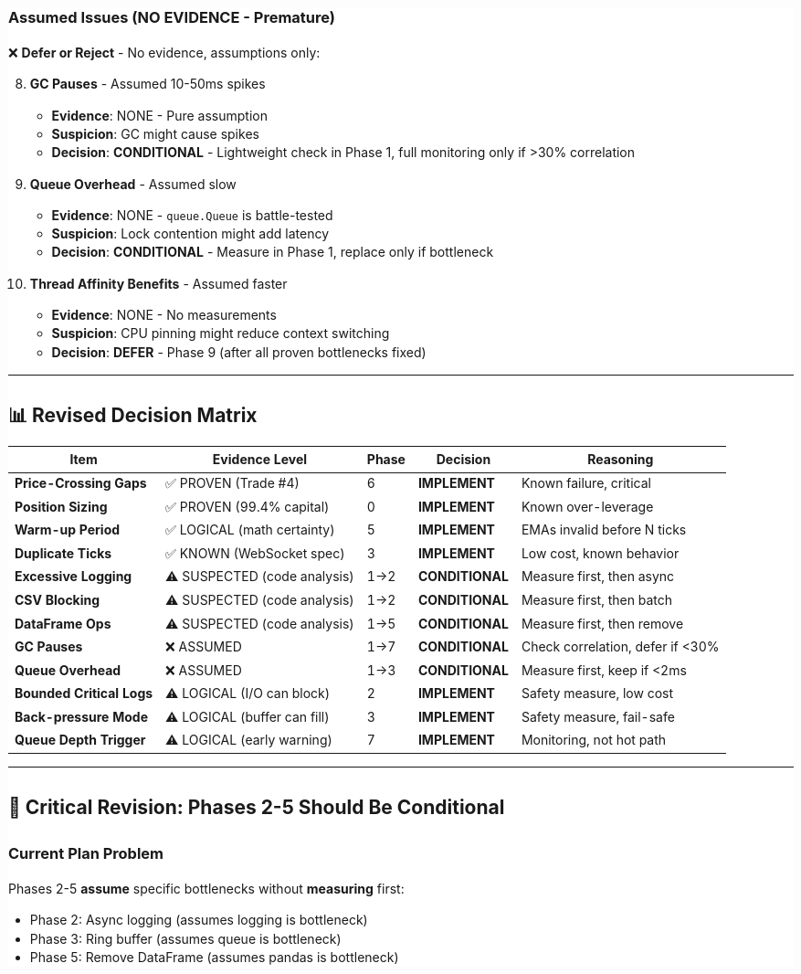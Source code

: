 ### Assumed Issues (NO EVIDENCE - Premature)
❌ **Defer or Reject** - No evidence, assumptions only:

8. **GC Pauses** - Assumed 10-50ms spikes
   - **Evidence**: NONE - Pure assumption
   - **Suspicion**: GC might cause spikes
   - **Decision**: **CONDITIONAL** - Lightweight check in Phase 1, full monitoring only if >30% correlation

9. **Queue Overhead** - Assumed slow
   - **Evidence**: NONE - `queue.Queue` is battle-tested
   - **Suspicion**: Lock contention might add latency
   - **Decision**: **CONDITIONAL** - Measure in Phase 1, replace only if bottleneck

10. **Thread Affinity Benefits** - Assumed faster
    - **Evidence**: NONE - No measurements
    - **Suspicion**: CPU pinning might reduce context switching
    - **Decision**: **DEFER** - Phase 9 (after all proven bottlenecks fixed)

---

## 📊 Revised Decision Matrix

| Item | Evidence Level | Phase | Decision | Reasoning |
|------|---------------|-------|----------|-----------|
| **Price-Crossing Gaps** | ✅ PROVEN (Trade #4) | 6 | **IMPLEMENT** | Known failure, critical |
| **Position Sizing** | ✅ PROVEN (99.4% capital) | 0 | **IMPLEMENT** | Known over-leverage |
| **Warm-up Period** | ✅ LOGICAL (math certainty) | 5 | **IMPLEMENT** | EMAs invalid before N ticks |
| **Duplicate Ticks** | ✅ KNOWN (WebSocket spec) | 3 | **IMPLEMENT** | Low cost, known behavior |
| **Excessive Logging** | ⚠️ SUSPECTED (code analysis) | 1→2 | **CONDITIONAL** | Measure first, then async |
| **CSV Blocking** | ⚠️ SUSPECTED (code analysis) | 1→2 | **CONDITIONAL** | Measure first, then batch |
| **DataFrame Ops** | ⚠️ SUSPECTED (code analysis) | 1→5 | **CONDITIONAL** | Measure first, then remove |
| **GC Pauses** | ❌ ASSUMED | 1→7 | **CONDITIONAL** | Check correlation, defer if <30% |
| **Queue Overhead** | ❌ ASSUMED | 1→3 | **CONDITIONAL** | Measure first, keep if <2ms |
| **Bounded Critical Logs** | ⚠️ LOGICAL (I/O can block) | 2 | **IMPLEMENT** | Safety measure, low cost |
| **Back-pressure Mode** | ⚠️ LOGICAL (buffer can fill) | 3 | **IMPLEMENT** | Safety measure, fail-safe |
| **Queue Depth Trigger** | ⚠️ LOGICAL (early warning) | 7 | **IMPLEMENT** | Monitoring, not hot path |

---

## 🚨 Critical Revision: Phases 2-5 Should Be Conditional

### Current Plan Problem
Phases 2-5 **assume** specific bottlenecks without **measuring** first:
- Phase 2: Async logging (assumes logging is bottleneck)
- Phase 3: Ring buffer (assumes queue is bottleneck)
- Phase 5: Remove DataFrame (assumes pandas is bottleneck)
